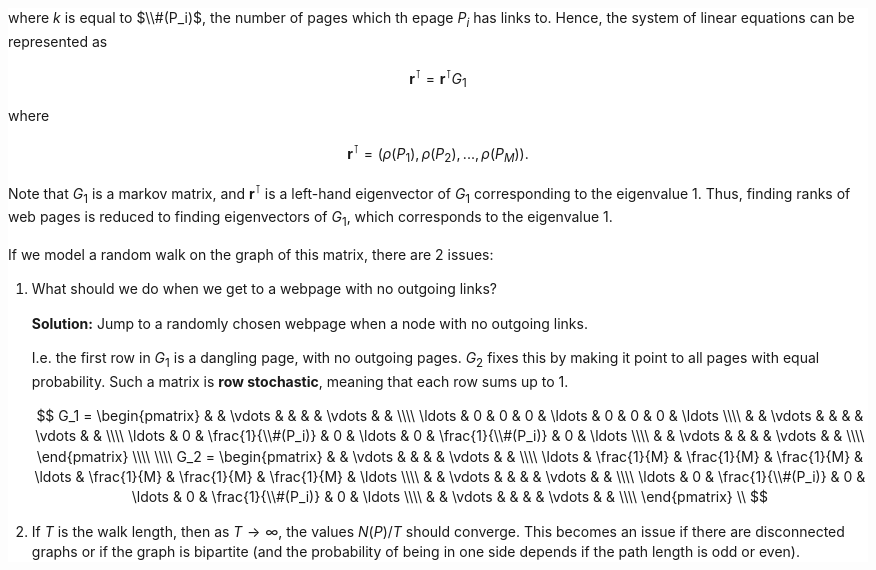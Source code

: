 where $k$ is equal to $\\#(P_i)$, the number of pages which th epage $P_i$ has links to.
Hence, the system of linear equations can be represented as

$$\mathbf{r}^\intercal = \mathbf{r}^\intercal G_1$$

where

$$\mathbf{r}^\intercal = (\rho(P_1), \rho(P_2), ..., \rho(P_M)).$$

Note that $G_1$ is a markov matrix, and $\mathbf{r}^\intercal$ is a left-hand eigenvector of $G_1$ corresponding to the eigenvalue 1.
Thus, finding ranks of web pages is reduced to finding eigenvectors of $G_1$, which corresponds to the eigenvalue 1.

If we model a random walk on the graph of this matrix, there are 2 issues:

1. What should we do when we get to a webpage with no outgoing links?

   **Solution:**
   Jump to a randomly chosen webpage when a node with no outgoing links.

   I.e. the first row in $G_1$ is a dangling page, with no outgoing pages.
   $G_2$ fixes this by making it point to all pages with equal probability.
   Such a matrix is **row stochastic**, meaning that each row sums up to 1.

   $$
    G_1 =
    \begin{pmatrix}
             &   & \vdots             &   &        &   & \vdots             &   &        \\\\
      \ldots & 0 & 0                  & 0 & \ldots & 0 & 0                  & 0 & \ldots \\\\
             &   & \vdots             &   &        &   & \vdots             &   &        \\\\
      \ldots & 0 & \frac{1}{\\#(P_i)} & 0 & \ldots & 0 & \frac{1}{\\#(P_i)} & 0 & \ldots \\\\
             &   & \vdots             &   &        &   & \vdots             &   &        \\\\
    \end{pmatrix}
    \\\\
    \\\\
    G_2 =
    \begin{pmatrix}
             &             & \vdots             &             &         &             & \vdots             &             &        \\\\
      \ldots & \frac{1}{M} & \frac{1}{M}        & \frac{1}{M} & \ldots  & \frac{1}{M} & \frac{1}{M}        & \frac{1}{M} & \ldots \\\\
             &             & \vdots             &             &         &             & \vdots             &             &        \\\\
      \ldots & 0           & \frac{1}{\\#(P_i)} & 0           & \ldots  & 0           & \frac{1}{\\#(P_i)} & 0           & \ldots \\\\
             &             & \vdots             &             &         &             & \vdots             &             &        \\\\
    \end{pmatrix}
    \\
   $$

2. If $T$ is the walk length, then as $T \rightarrow \infty$, the values $N(P)/T$ should converge.
   This becomes an issue if there are disconnected graphs or if the graph is bipartite (and the probability of being in one side depends if the path length is odd or even).
